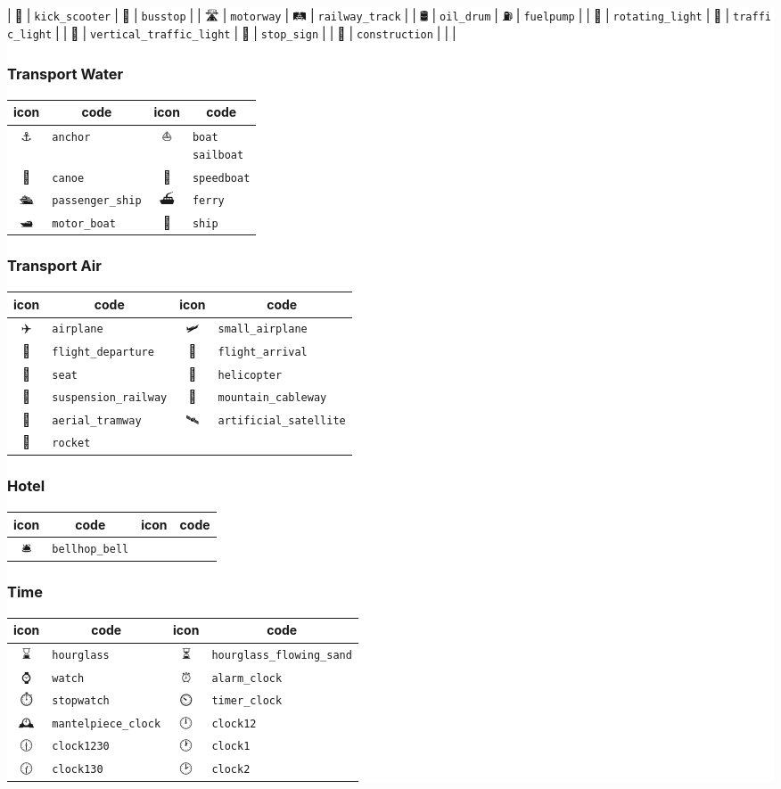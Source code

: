 | :kick_scooter: | `kick_scooter` | :busstop: | `busstop` |
| :motorway: | `motorway` | :railway_track: | `railway_track` |
| :oil_drum: | `oil_drum` | :fuelpump: | `fuelpump` |
| :rotating_light: | `rotating_light` | :traffic_light: | `traffic_light` |
| :vertical_traffic_light: | `vertical_traffic_light` | :stop_sign: | `stop_sign` |
| :construction: | `construction` | | |

### Transport Water

| icon | code | icon | code |
| :-: | - | :-: | - |
| :anchor: | `anchor` | :boat: | `boat` <br /> `sailboat` |
| :canoe: | `canoe` | :speedboat: | `speedboat` |
| :passenger_ship: | `passenger_ship` | :ferry: | `ferry` |
| :motor_boat: | `motor_boat` | :ship: | `ship` |

### Transport Air

| icon | code | icon | code |
| :-: | - | :-: | - |
| :airplane: | `airplane` | :small_airplane: | `small_airplane` |
| :flight_departure: | `flight_departure` | :flight_arrival: | `flight_arrival` |
| :seat: | `seat` | :helicopter: | `helicopter` |
| :suspension_railway: | `suspension_railway` | :mountain_cableway: | `mountain_cableway` |
| :aerial_tramway: | `aerial_tramway` | :artificial_satellite: | `artificial_satellite` |
| :rocket: | `rocket` | | |

### Hotel

| icon | code | icon | code |
| :-: | - | :-: | - |
| :bellhop_bell: | `bellhop_bell` |

### Time

| icon | code | icon | code |
| :-: | - | :-: | - |
| :hourglass: | `hourglass` | :hourglass_flowing_sand: | `hourglass_flowing_sand` |
| :watch: | `watch` | :alarm_clock: | `alarm_clock` |
| :stopwatch: | `stopwatch` | :timer_clock: | `timer_clock` |
| :mantelpiece_clock: | `mantelpiece_clock` | :clock12: | `clock12` |
| :clock1230: | `clock1230` | :clock1: | `clock1` |
| :clock130: | `clock130` | :clock2: | `clock2` |